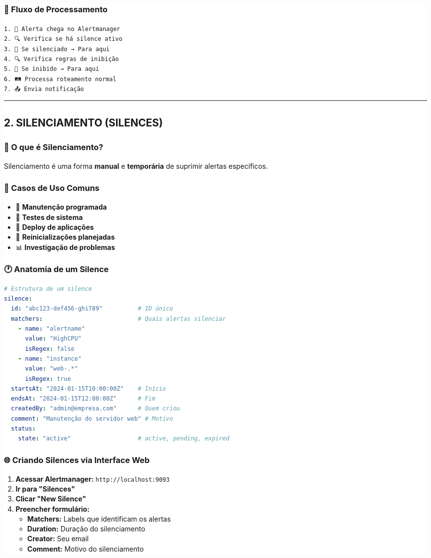 ### 🔄 Fluxo de Processamento

```
1. 📨 Alerta chega no Alertmanager
2. 🔍 Verifica se há silence ativo
3. 🚫 Se silenciado → Para aqui
4. 🔍 Verifica regras de inibição
5. 🚫 Se inibido → Para aqui
6. 🛤️ Processa roteamento normal
7. 📤 Envia notificação
```

---

## 2. SILENCIAMENTO (SILENCES)

### 🤫 O que é Silenciamento?

Silenciamento é uma forma **manual** e **temporária** de suprimir alertas específicos.

### 🎯 Casos de Uso Comuns

- 🔧 **Manutenção programada**
- 🧪 **Testes de sistema**
- 🚀 **Deploy de aplicações**
- 🔄 **Reinicializações planejadas**
- 📊 **Investigação de problemas**

### 🕐 Anatomia de um Silence

```yaml
# Estrutura de um silence
silence:
  id: "abc123-def456-ghi789"          # ID único
  matchers:                           # Quais alertas silenciar
    - name: "alertname"
      value: "HighCPU"
      isRegex: false
    - name: "instance"
      value: "web-.*"
      isRegex: true
  startsAt: "2024-01-15T10:00:00Z"    # Início
  endsAt: "2024-01-15T12:00:00Z"      # Fim
  createdBy: "admin@empresa.com"      # Quem criou
  comment: "Manutenção do servidor web" # Motivo
  status:
    state: "active"                   # active, pending, expired
```

### 🌐 Criando Silences via Interface Web

1. **Acessar Alertmanager:** `http://localhost:9093`
2. **Ir para "Silences"**
3. **Clicar "New Silence"**
4. **Preencher formulário:**
   - **Matchers:** Labels que identificam os alertas
   - **Duration:** Duração do silenciamento
   - **Creator:** Seu email
   - **Comment:** Motivo do silenciamento
